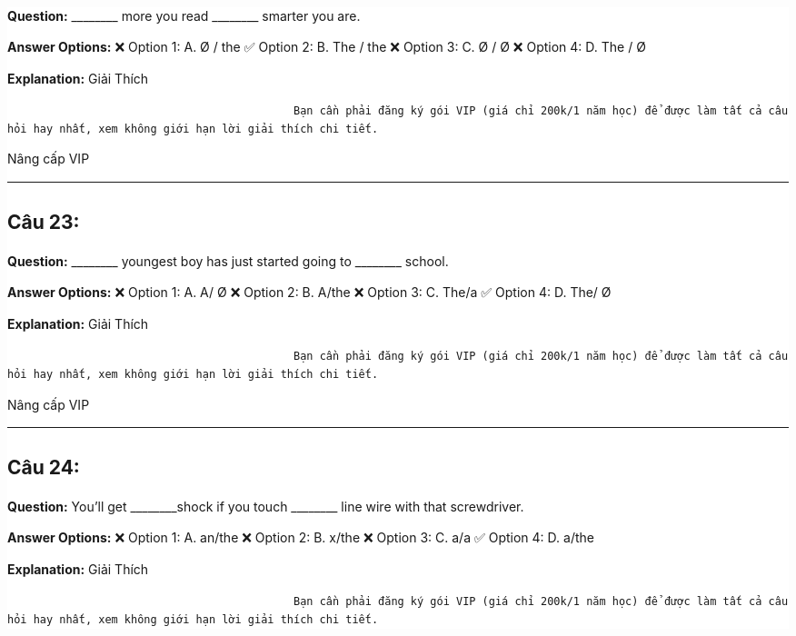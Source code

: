 **Question:** ________ more you read ________ smarter you are.

**Answer Options:**
❌ Option 1: A. Ø / the
✅ Option 2: B. The / the
❌ Option 3: C. Ø / Ø
❌ Option 4: D. The / Ø

**Explanation:** Giải Thích




                                                Bạn cần phải đăng ký gói VIP (giá chỉ 200k/1 năm học) để được làm tất cả câu hỏi hay nhất, xem không giới hạn lời giải thích chi tiết.
                                            

Nâng cấp VIP

---

## Câu 23:

**Question:** ________ youngest boy has just started going to ________ school.

**Answer Options:**
❌ Option 1: A. A/ Ø
❌ Option 2: B. A/the
❌ Option 3: C. The/a
✅ Option 4: D. The/ Ø

**Explanation:** Giải Thích




                                                Bạn cần phải đăng ký gói VIP (giá chỉ 200k/1 năm học) để được làm tất cả câu hỏi hay nhất, xem không giới hạn lời giải thích chi tiết.
                                            

Nâng cấp VIP

---

## Câu 24:

**Question:** You’ll get ________shock if you touch ________ line wire with that screwdriver.

**Answer Options:**
❌ Option 1: A. an/the
❌ Option 2: B. x/the
❌ Option 3: C. a/a
✅ Option 4: D. a/the

**Explanation:** Giải Thích




                                                Bạn cần phải đăng ký gói VIP (giá chỉ 200k/1 năm học) để được làm tất cả câu hỏi hay nhất, xem không giới hạn lời giải thích chi tiết.
                                            